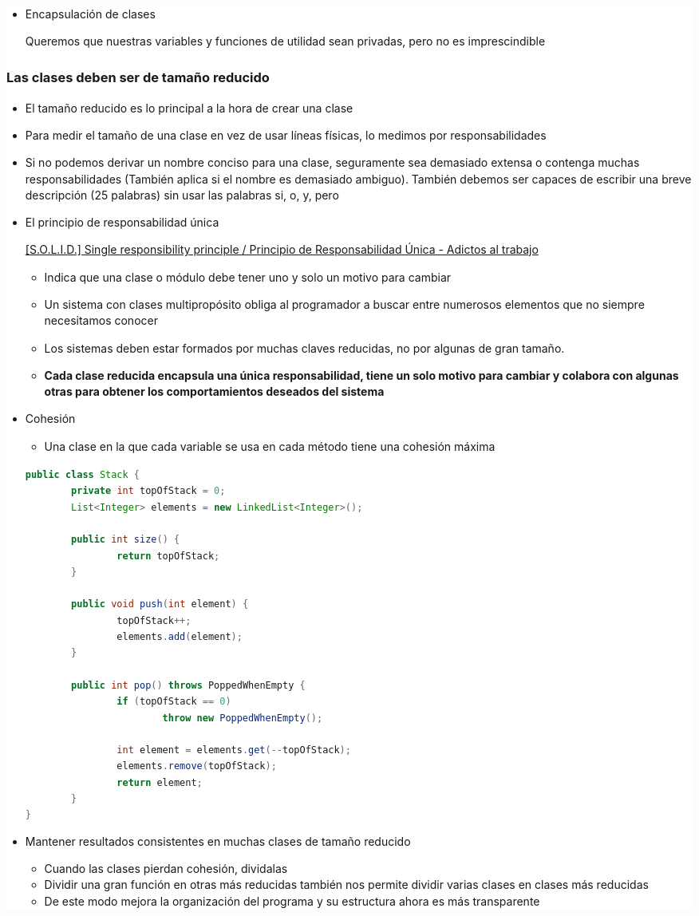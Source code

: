 - Encapsulación de clases
    
    Queremos que nuestras variables y funciones de utilidad sean privadas, pero no es imprescindible
    

### Las clases deben ser de tamaño reducido

- El tamaño reducido es lo principal a la hora de crear una clase
- Para medir el tamaño de una clase en vez de usar líneas físicas, lo medimos por responsabilidades
- Si no podemos derivar un nombre conciso para una clase, seguramente sea demasiado extensa o contenga muchas responsabilidades (También aplica si el nombre es demasiado ambiguo). También debemos ser capaces de escribir una breve descripción (25 palabras) sin usar las palabras si, o, y, pero

- El principio de responsabilidad única
    
    [[S.O.L.I.D.] Single responsibility principle / Principio de Responsabilidad Única - Adictos al trabajo](https://www.adictosaltrabajo.com/2014/10/22/solid-1/)
    
    - Indica que una clase o módulo debe tener uno y solo un motivo para cambiar
    - Un sistema con clases multipropósito obliga al programador a buscar entre numerosos elementos que no siempre necesitamos conocer
    - Los sistemas deben estar formados por muchas claves reducidas, no por algunas de gran tamaño.
    
    - **Cada clase reducida encapsula una única responsabilidad, tiene un solo motivo para cambiar y colabora con algunas otras para obtener los comportamientos deseados del sistema**
    
- Cohesión
    - Una clase en la que cada variable se usa en cada método tiene una cohesión máxima
    
    ```java
    public class Stack {
    		private int topOfStack = 0;
    		List<Integer> elements = new LinkedList<Integer>();
    
    		public int size() {
    				return topOfStack;
    		}
    
    		public void push(int element) {
    				topOfStack++;
    				elements.add(element);
    		}
    
    		public int pop() throws PoppedWhenEmpty {
    				if (topOfStack == 0)
    						throw new PoppedWhenEmpty();
    
    				int element = elements.get(--topOfStack);
    				elements.remove(topOfStack);
    				return element;
    		}
    }
    ```
    
- Mantener resultados consistentes en muchas clases de tamaño reducido
    - Cuando las clases pierdan cohesión, dividalas
    - Dividir una gran función en otras más reducidas también nos permite dividir varias clases en clases más reducidas
    - De este modo mejora la organización del programa y su estructura ahora es más transparente
    
